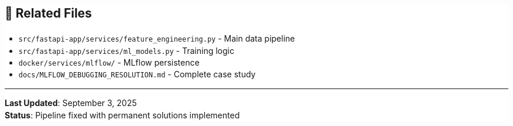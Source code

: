 ## 🔗 Related Files
- `src/fastapi-app/services/feature_engineering.py` - Main data pipeline
- `src/fastapi-app/services/ml_models.py` - Training logic
- `docker/services/mlflow/` - MLflow persistence
- `docs/MLFLOW_DEBUGGING_RESOLUTION.md` - Complete case study

---
**Last Updated**: September 3, 2025  
**Status**: Pipeline fixed with permanent solutions implemented